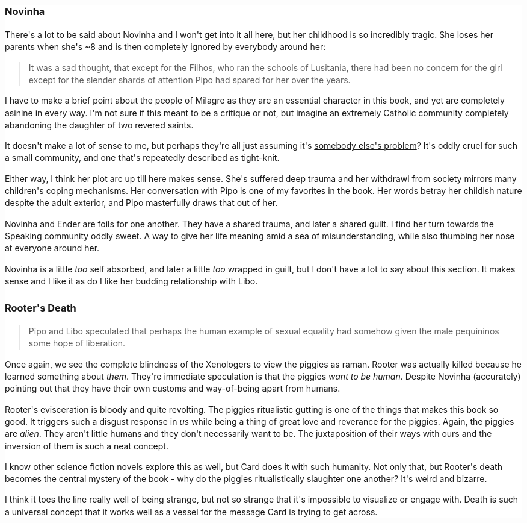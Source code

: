 ### Novinha

There's a lot to be said about Novinha and I won't get into it all here, but her childhood is so incredibly tragic. She loses her parents when she's ~8 and is then completely ignored by everybody around her:

> It was a sad thought, that except for the Filhos, who ran the schools of Lusitania, there had been no concern for the girl except for the slender shards of attention Pipo had spared for her over the years.

I have to make a brief point about the people of Milagre as they are an essential character in this book, and yet are completely asinine in every way. I'm not sure if this meant to be a critique or not, but imagine an extremely Catholic community completely abandoning the daughter of two revered saints.

It doesn't make a lot of sense to me, but perhaps they're all just assuming it's [somebody else's problem](https://www.britannica.com/topic/bystander-effect/Diffusion-of-responsibility)? It's oddly cruel for such a small community, and one that's repeatedly described as tight-knit.

Either way, I think her plot arc up till here makes sense. She's suffered deep trauma and her withdrawl from society mirrors many children's coping mechanisms. Her conversation with Pipo is one of my favorites in the book. Her words betray her childish nature despite the adult exterior, and Pipo masterfully draws that out of her.

Novinha and Ender are foils for one another. They have a shared trauma, and later a shared guilt. I find her turn towards the Speaking community oddly sweet. A way to give her life meaning amid a sea of misunderstanding, while also thumbing her nose at everyone around her.

Novinha is a little *too* self absorbed, and later a little *too* wrapped in guilt, but I don't have a lot to say about this section. It makes sense and I like it as do I like her budding relationship with Libo.

### Rooter's Death

> Pipo and Libo speculated that perhaps the human example of sexual equality had somehow given the male pequininos some hope of liberation.

Once again, we see the complete blindness of the Xenologers to view the piggies as raman. Rooter was actually killed because he learned something about *them*. They're immediate speculation is that the piggies *want to be human*. Despite Novinha (accurately) pointing out that they have their own customs and way-of-being apart from humans.

Rooter's evisceration is bloody and quite revolting. The piggies ritualistic gutting is one of the things that makes this book so good. It triggers such a disgust response in *us* while being a thing of great love and reverance for the piggies. Again, the piggies are *alien*. They aren't little humans and they don't necessarily want to be. The juxtaposition of their ways with ours and the inversion of them is such a neat concept.

I know [other science fiction novels explore this](https://www.theguardian.com/books/2004/jan/03/sciencefictionfantasyandhorror.ursulakleguin) as well, but Card does it with such humanity. Not only that, but Rooter's death becomes the central mystery of the book - why do the piggies ritualistically slaughter one another? It's weird and bizarre.

I think it toes the line really well of being strange, but not so strange that it's impossible to visualize or engage with. Death is such a universal concept that it works well as a vessel for the message Card is trying to get across.
